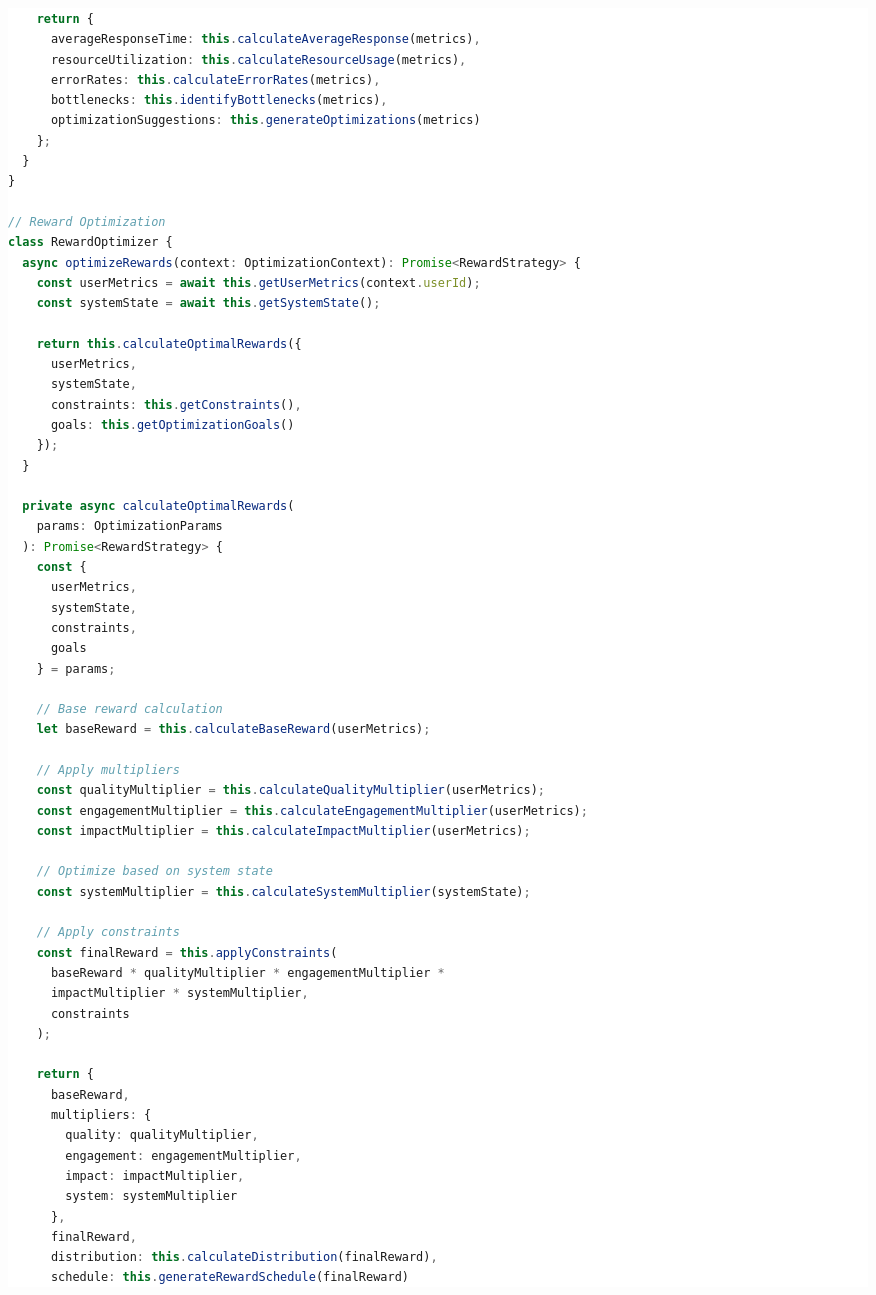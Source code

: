 ```typescript
    return {
      averageResponseTime: this.calculateAverageResponse(metrics),
      resourceUtilization: this.calculateResourceUsage(metrics),
      errorRates: this.calculateErrorRates(metrics),
      bottlenecks: this.identifyBottlenecks(metrics),
      optimizationSuggestions: this.generateOptimizations(metrics)
    };
  }
}

// Reward Optimization
class RewardOptimizer {
  async optimizeRewards(context: OptimizationContext): Promise<RewardStrategy> {
    const userMetrics = await this.getUserMetrics(context.userId);
    const systemState = await this.getSystemState();
    
    return this.calculateOptimalRewards({
      userMetrics,
      systemState,
      constraints: this.getConstraints(),
      goals: this.getOptimizationGoals()
    });
  }

  private async calculateOptimalRewards(
    params: OptimizationParams
  ): Promise<RewardStrategy> {
    const {
      userMetrics,
      systemState,
      constraints,
      goals
    } = params;

    // Base reward calculation
    let baseReward = this.calculateBaseReward(userMetrics);

    // Apply multipliers
    const qualityMultiplier = this.calculateQualityMultiplier(userMetrics);
    const engagementMultiplier = this.calculateEngagementMultiplier(userMetrics);
    const impactMultiplier = this.calculateImpactMultiplier(userMetrics);

    // Optimize based on system state
    const systemMultiplier = this.calculateSystemMultiplier(systemState);

    // Apply constraints
    const finalReward = this.applyConstraints(
      baseReward * qualityMultiplier * engagementMultiplier * 
      impactMultiplier * systemMultiplier,
      constraints
    );

    return {
      baseReward,
      multipliers: {
        quality: qualityMultiplier,
        engagement: engagementMultiplier,
        impact: impactMultiplier,
        system: systemMultiplier
      },
      finalReward,
      distribution: this.calculateDistribution(finalReward),
      schedule: this.generateRewardSchedule(finalReward)
```